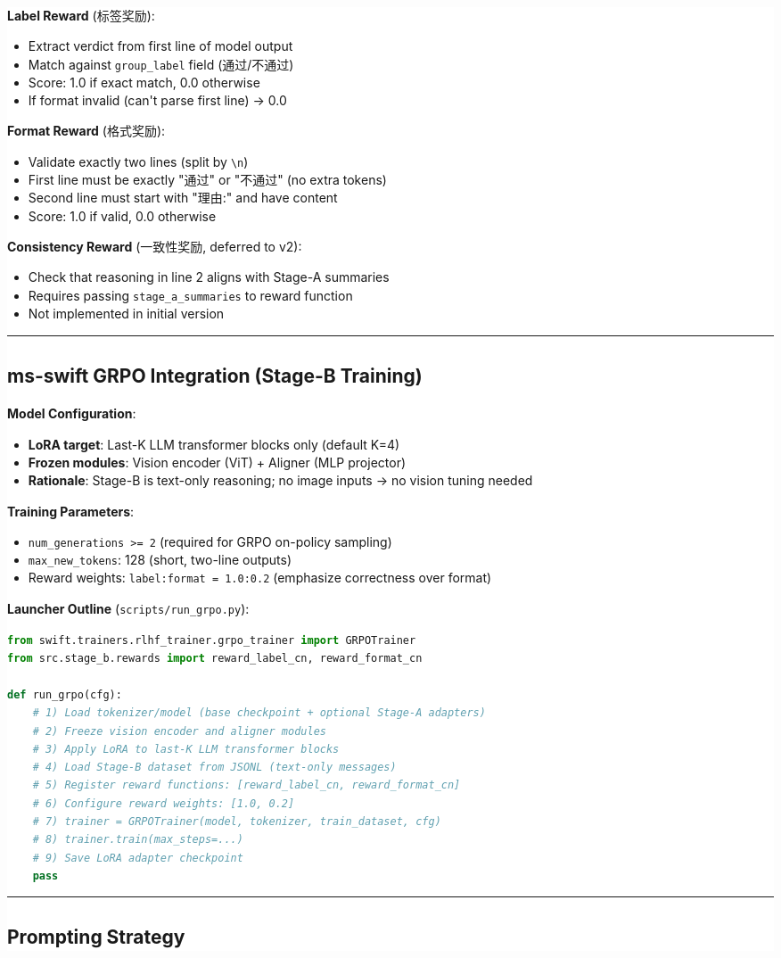 **Label Reward** (标签奖励):
- Extract verdict from first line of model output
- Match against `group_label` field (通过/不通过)
- Score: 1.0 if exact match, 0.0 otherwise
- If format invalid (can't parse first line) → 0.0

**Format Reward** (格式奖励):
- Validate exactly two lines (split by `\n`)
- First line must be exactly "通过" or "不通过" (no extra tokens)
- Second line must start with "理由:" and have content
- Score: 1.0 if valid, 0.0 otherwise

**Consistency Reward** (一致性奖励, deferred to v2):
- Check that reasoning in line 2 aligns with Stage-A summaries
- Requires passing `stage_a_summaries` to reward function
- Not implemented in initial version

---

## ms-swift GRPO Integration (Stage-B Training)

**Model Configuration**:
- **LoRA target**: Last-K LLM transformer blocks only (default K=4)
- **Frozen modules**: Vision encoder (ViT) + Aligner (MLP projector)
- **Rationale**: Stage-B is text-only reasoning; no image inputs → no vision tuning needed

**Training Parameters**:
- `num_generations >= 2` (required for GRPO on-policy sampling)
- `max_new_tokens`: 128 (short, two-line outputs)
- Reward weights: `label:format = 1.0:0.2` (emphasize correctness over format)

**Launcher Outline** (`scripts/run_grpo.py`):
```python
from swift.trainers.rlhf_trainer.grpo_trainer import GRPOTrainer
from src.stage_b.rewards import reward_label_cn, reward_format_cn

def run_grpo(cfg):
    # 1) Load tokenizer/model (base checkpoint + optional Stage-A adapters)
    # 2) Freeze vision encoder and aligner modules
    # 3) Apply LoRA to last-K LLM transformer blocks
    # 4) Load Stage-B dataset from JSONL (text-only messages)
    # 5) Register reward functions: [reward_label_cn, reward_format_cn]
    # 6) Configure reward weights: [1.0, 0.2]
    # 7) trainer = GRPOTrainer(model, tokenizer, train_dataset, cfg)
    # 8) trainer.train(max_steps=...)
    # 9) Save LoRA adapter checkpoint
    pass
```

---

## Prompting Strategy
